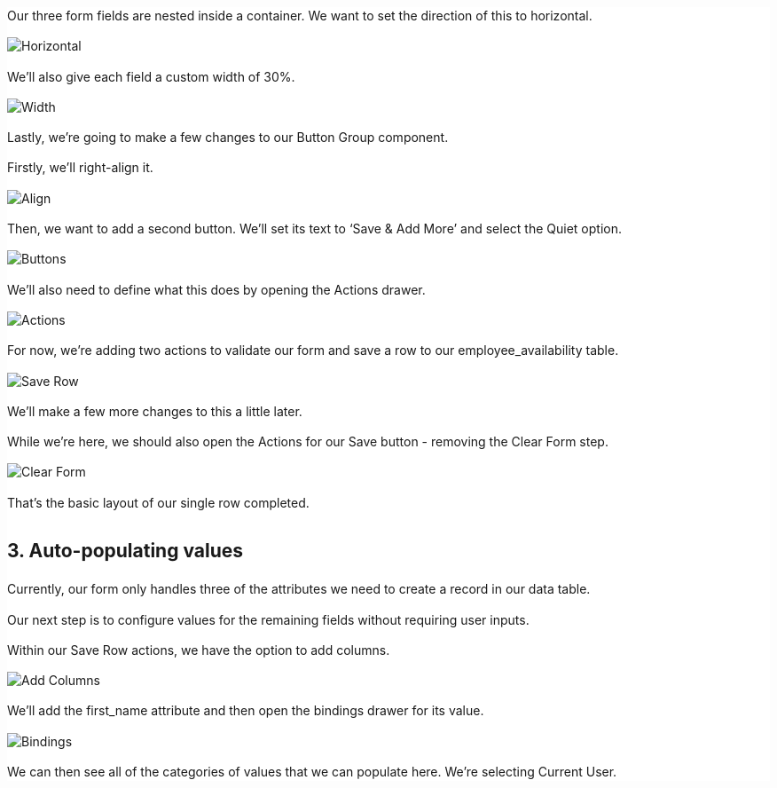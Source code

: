 Our three form fields are nested inside a container. We want to set the direction of this to horizontal.

![Horizontal](https://res.cloudinary.com/daog6scxm/image/upload/v1708940358/cms/availability-form/Availability_Form_20_izz5yx.webp "Horizontal")

We’ll also give each field a custom width of 30%.

![Width](https://res.cloudinary.com/daog6scxm/image/upload/v1708940358/cms/availability-form/Availability_Form_21_amjwaf.webp "Width")

Lastly, we’re going to make a few changes to our Button Group component.

Firstly, we’ll right-align it.

![Align](https://res.cloudinary.com/daog6scxm/image/upload/v1708940359/cms/availability-form/Availability_Form_22_jge3eo.webp "Align")

Then, we want to add a second button. We’ll set its text to ‘Save & Add More’ and select the Quiet option.

![Buttons](https://res.cloudinary.com/daog6scxm/image/upload/v1708940359/cms/availability-form/Availability_Form_23_i30z4i.webp "Buttons")

We’ll also need to define what this does by opening the Actions drawer.

![Actions](https://res.cloudinary.com/daog6scxm/image/upload/v1708940359/cms/availability-form/Availability_Form_24_zqwv2y.webp "ACtions")

For now, we’re adding two actions to validate our form and save a row to our employee_availability table.

![Save Row](https://res.cloudinary.com/daog6scxm/image/upload/v1708940359/cms/availability-form/Availability_Form_25_lhewzh.webp "Save Row")

We’ll make a few more changes to this a little later.

While we’re here, we should also open the Actions for our Save button - removing the Clear Form step.

![Clear Form](https://res.cloudinary.com/daog6scxm/image/upload/v1708940360/cms/availability-form/Availability_Form_26_q8ogwy.webp "Clear Form")

That’s the basic layout of our single row completed.

## 3. Auto-populating values

Currently, our form only handles three of the attributes we need to create a record in our data table.

Our next step is to configure values for the remaining fields without requiring user inputs.

Within our Save Row actions, we have the option to add columns.

![Add Columns](https://res.cloudinary.com/daog6scxm/image/upload/v1708940360/cms/availability-form/Availability_Form_27_ragnoh.webp "Add Columns")

We’ll add the first_name attribute and then open the bindings drawer for its value.

![Bindings](https://res.cloudinary.com/daog6scxm/image/upload/v1708940360/cms/availability-form/Availability_Form_28_w4aenv.webp "Bindings")

We can then see all of the categories of values that we can populate here. We’re selecting Current User.
